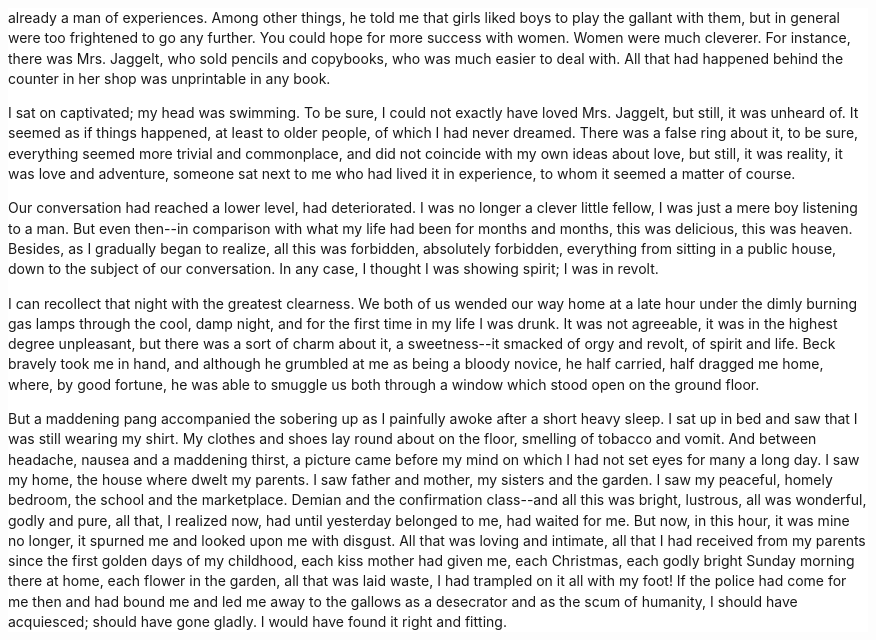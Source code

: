 already a man of experiences. Among other things, he told me that
girls liked boys to play the gallant with them, but in general were
too frightened to go any further. You could hope for more success with
women. Women were much cleverer. For instance, there was Mrs. Jaggelt,
who sold pencils and copybooks, who was much easier to deal with. All
that had happened behind the counter in her shop was unprintable in any
book.

I sat on captivated; my head was swimming. To be sure, I could not
exactly have loved Mrs. Jaggelt, but still, it was unheard of. It
seemed as if things happened, at least to older people, of which I had
never dreamed. There was a false ring about it, to be sure, everything
seemed more trivial and commonplace, and did not coincide with my own
ideas about love, but still, it was reality, it was love and adventure,
someone sat next to me who had lived it in experience, to whom it
seemed a matter of course.

Our conversation had reached a lower level, had deteriorated. I was
no longer a clever little fellow, I was just a mere boy listening
to a man. But even then--in comparison with what my life had been
for months and months, this was delicious, this was heaven. Besides,
as I gradually began to realize, all this was forbidden, absolutely
forbidden, everything from sitting in a public house, down to the
subject of our conversation. In any case, I thought I was showing
spirit; I was in revolt.

I can recollect that night with the greatest clearness. We both of us
wended our way home at a late hour under the dimly burning gas lamps
through the cool, damp night, and for the first time in my life I was
drunk. It was not agreeable, it was in the highest degree unpleasant,
but there was a sort of charm about it, a sweetness--it smacked of
orgy and revolt, of spirit and life. Beck bravely took me in hand, and
although he grumbled at me as being a bloody novice, he half carried,
half dragged me home, where, by good fortune, he was able to smuggle us
both through a window which stood open on the ground floor.

But a maddening pang accompanied the sobering up as I painfully awoke
after a short heavy sleep. I sat up in bed and saw that I was still
wearing my shirt. My clothes and shoes lay round about on the floor,
smelling of tobacco and vomit. And between headache, nausea and a
maddening thirst, a picture came before my mind on which I had not
set eyes for many a long day. I saw my home, the house where dwelt my
parents. I saw father and mother, my sisters and the garden. I saw
my peaceful, homely bedroom, the school and the marketplace. Demian
and the confirmation class--and all this was bright, lustrous, all
was wonderful, godly and pure, all that, I realized now, had until
yesterday belonged to me, had waited for me. But now, in this hour, it
was mine no longer, it spurned me and looked upon me with disgust. All
that was loving and intimate, all that I had received from my parents
since the first golden days of my childhood, each kiss mother had given
me, each Christmas, each godly bright Sunday morning there at home,
each flower in the garden, all that was laid waste, I had trampled on
it all with my foot! If the police had come for me then and had bound
me and led me away to the gallows as a desecrator and as the scum of
humanity, I should have acquiesced; should have gone gladly. I would
have found it right and fitting.
